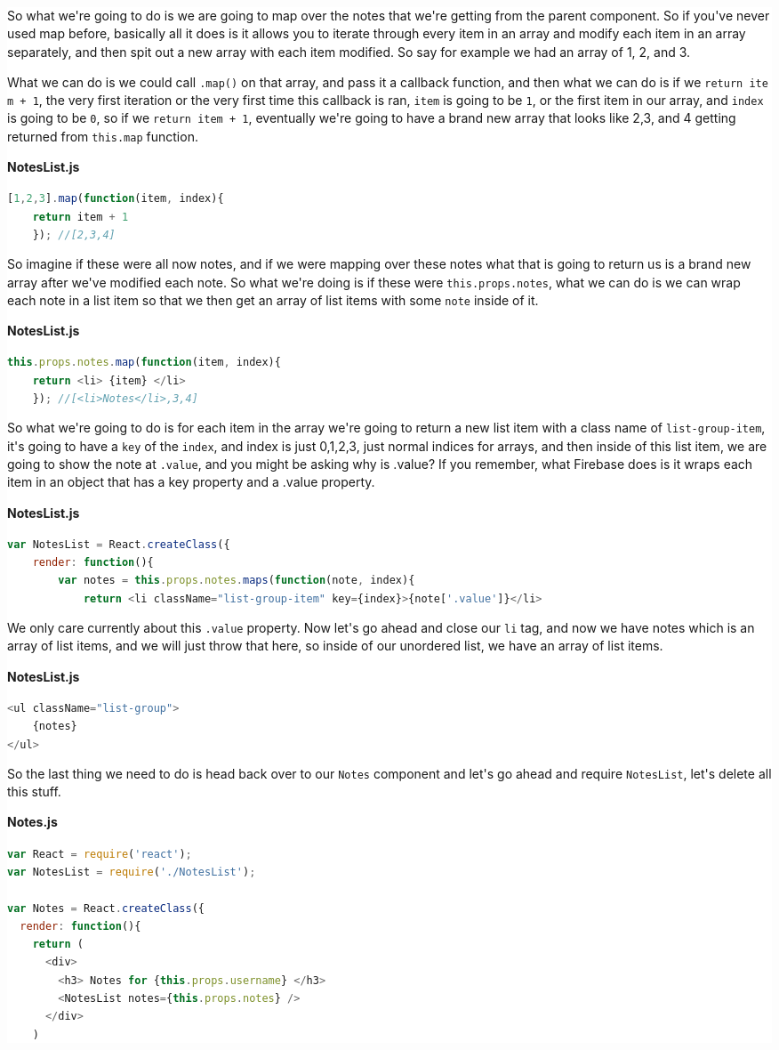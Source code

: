 So what we're going to do is we are going to map over the notes that we're getting from the parent component. So if you've never used map before, basically all it does is it allows you to iterate through every item in an array and modify each item in an array separately, and then spit out a new array with each item modified. So say for example we had an array of 1, 2, and 3.

What we can do is we could call `.map()` on that array, and pass it a callback function, and then what we can do is if we `return item + 1`, the very first iteration or the very first time this callback is ran, `item` is going to be `1`, or the first item in our array, and `index` is going to be `0`, so if we `return item + 1`, eventually we're going to have a brand new array that looks like 2,3, and 4 getting returned from `this.map` function.

**NotesList.js**
``` javascript
[1,2,3].map(function(item, index){
	return item + 1
	}); //[2,3,4]
```
So imagine if these were all now notes, and if we were mapping over these notes what that is going to return us is a brand new array after we've modified each note. So what we're doing is if these were `this.props.notes`, what we can do is we can wrap each note in a list item so that we then get an array of list items with some `note` inside of it.

**NotesList.js**
``` javascript
this.props.notes.map(function(item, index){
	return <li> {item} </li>
	}); //[<li>Notes</li>,3,4]
```
So what we're going to do is for each item in the array we're going to return a new list item with a class name of `list-group-item`, it's going to have a `key` of the `index`, and index is just 0,1,2,3, just normal indices for arrays, and then inside of this list item, we are going to show the note at `.value`, and you might be asking why is .value? If you remember, what Firebase does is it wraps each item in an object that has a key property and a .value property.

**NotesList.js**
``` javascript
var NotesList = React.createClass({
	render: function(){
		var notes = this.props.notes.maps(function(note, index){
			return <li className="list-group-item" key={index}>{note['.value']}</li>
```

We only care currently about this `.value` property. Now let's go ahead and close our `li` tag, and now we have notes which is an array of list items, and we will just throw that here, so inside of our unordered list, we have an array of list items.

**NotesList.js**
``` javascript
<ul className="list-group">
	{notes}
</ul>
```
So the last thing we need to do is head back over to our `Notes` component and let's go ahead and require `NotesList`, let's delete all this stuff.

**Notes.js**
``` javascript
var React = require('react');
var NotesList = require('./NotesList');

var Notes = React.createClass({
  render: function(){
    return (
      <div>
        <h3> Notes for {this.props.username} </h3>
        <NotesList notes={this.props.notes} />
      </div>
    )
```